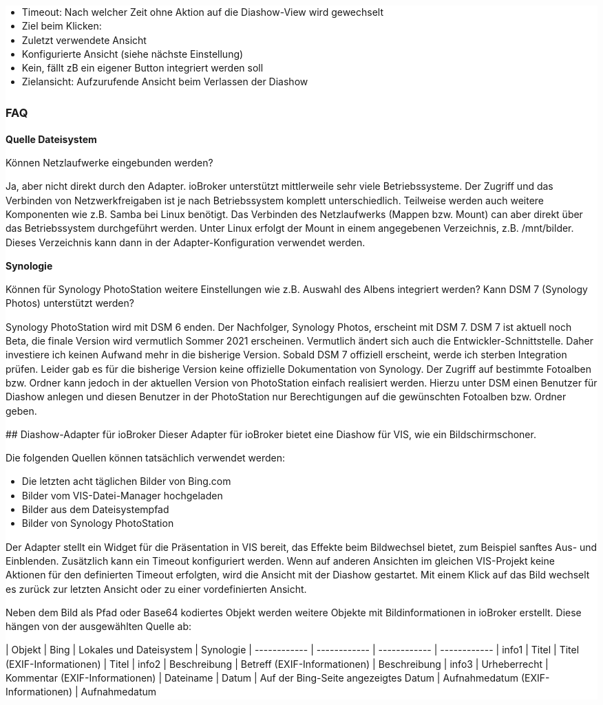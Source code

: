 * Timeout: Nach welcher Zeit ohne Aktion auf die Diashow-View wird gewechselt
* Ziel beim Klicken:
* Zuletzt verwendete Ansicht
* Konfigurierte Ansicht (siehe nächste Einstellung)
* Kein, fällt zB ein eigener Button integriert werden soll
* Zielansicht: Aufzurufende Ansicht beim Verlassen der Diashow

### FAQ
**Quelle Dateisystem**

Können Netzlaufwerke eingebunden werden?

Ja, aber nicht direkt durch den Adapter. ioBroker unterstützt mittlerweile sehr viele Betriebssysteme. Der Zugriff und das Verbinden von Netzwerkfreigaben ist je nach Betriebssystem komplett unterschiedlich. Teilweise werden auch weitere Komponenten wie z.B. Samba bei Linux benötigt. Das Verbinden des Netzlaufwerks (Mappen bzw. Mount) can aber direkt über das Betriebssystem durchgeführt werden. Unter Linux erfolgt der Mount in einem angegebenen Verzeichnis, z.B. /mnt/bilder. Dieses Verzeichnis kann dann in der Adapter-Konfiguration verwendet werden.

**Synologie**

Können für Synology PhotoStation weitere Einstellungen wie z.B. Auswahl des Albens integriert werden? Kann DSM 7 (Synology Photos) unterstützt werden?

Synology PhotoStation wird mit DSM 6 enden. Der Nachfolger, Synology Photos, erscheint mit DSM 7. DSM 7 ist aktuell noch Beta, die finale Version wird vermutlich Sommer 2021 erscheinen. Vermutlich ändert sich auch die Entwickler-Schnittstelle. Daher investiere ich keinen Aufwand mehr in die bisherige Version. Sobald DSM 7 offiziell erscheint, werde ich sterben Integration prüfen. Leider gab es für die bisherige Version keine offizielle Dokumentation von Synology.
Der Zugriff auf bestimmte Fotoalben bzw. Ordner kann jedoch in der aktuellen Version von PhotoStation einfach realisiert werden. Hierzu unter DSM einen Benutzer für Diashow anlegen und diesen Benutzer in der PhotoStation nur Berechtigungen auf die gewünschten Fotoalben bzw. Ordner geben.

##<a name="english"></a> Diashow-Adapter für ioBroker
Dieser Adapter für ioBroker bietet eine Diashow für VIS, wie ein Bildschirmschoner.

Die folgenden Quellen können tatsächlich verwendet werden:

* Die letzten acht täglichen Bilder von Bing.com
* Bilder vom VIS-Datei-Manager hochgeladen
* Bilder aus dem Dateisystempfad
* Bilder von Synology PhotoStation

Der Adapter stellt ein Widget für die Präsentation in VIS bereit, das Effekte beim Bildwechsel bietet, zum Beispiel sanftes Aus- und Einblenden.
Zusätzlich kann ein Timeout konfiguriert werden. Wenn auf anderen Ansichten im gleichen VIS-Projekt keine Aktionen für den definierten Timeout erfolgten, wird die Ansicht mit der Diashow gestartet. Mit einem Klick auf das Bild wechselt es zurück zur letzten Ansicht oder zu einer vordefinierten Ansicht.

Neben dem Bild als Pfad oder Base64 kodiertes Objekt werden weitere Objekte mit Bildinformationen in ioBroker erstellt.
Diese hängen von der ausgewählten Quelle ab:

| Objekt | Bing | Lokales und Dateisystem | Synologie | ------------ | ------------ | ------------ | ------------ | info1 | Titel | Titel (EXIF-Informationen) | Titel | info2 | Beschreibung | Betreff (EXIF-Informationen) | Beschreibung | info3 | Urheberrecht | Kommentar (EXIF-Informationen) | Dateiname | Datum | Auf der Bing-Seite angezeigtes Datum | Aufnahmedatum (EXIF-Informationen) | Aufnahmedatum
